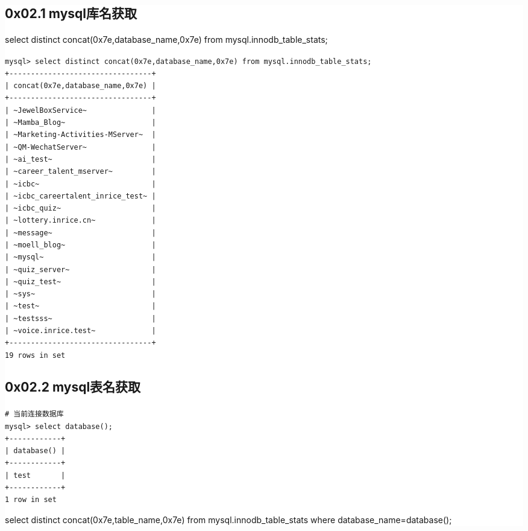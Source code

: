 ## 0x02.1 mysql库名获取



select distinct concat(0x7e,database_name,0x7e) from mysql.innodb_table_stats;



```plain
mysql> select distinct concat(0x7e,database_name,0x7e) from mysql.innodb_table_stats;
+---------------------------------+
| concat(0x7e,database_name,0x7e) |
+---------------------------------+
| ~JewelBoxService~               |
| ~Mamba_Blog~                    |
| ~Marketing-Activities-MServer~  |
| ~QM-WechatServer~               |
| ~ai_test~                       |
| ~career_talent_mserver~         |
| ~icbc~                          |
| ~icbc_careertalent_inrice_test~ |
| ~icbc_quiz~                     |
| ~lottery.inrice.cn~             |
| ~message~                       |
| ~moell_blog~                    |
| ~mysql~                         |
| ~quiz_server~                   |
| ~quiz_test~                     |
| ~sys~                           |
| ~test~                          |
| ~testsss~                       |
| ~voice.inrice.test~             |
+---------------------------------+
19 rows in set
```



## 0x02.2 mysql表名获取



```plain
# 当前连接数据库
mysql> select database();
+------------+
| database() |
+------------+
| test       |
+------------+
1 row in set
```



select distinct concat(0x7e,table_name,0x7e) from mysql.innodb_table_stats where database_name=database();
